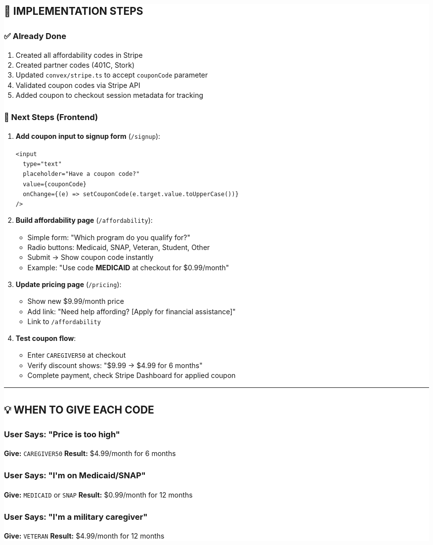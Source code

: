 
## 🚀 **IMPLEMENTATION STEPS**

### ✅ Already Done
1. Created all affordability codes in Stripe
2. Created partner codes (401C, Stork)
3. Updated `convex/stripe.ts` to accept `couponCode` parameter
4. Validated coupon codes via Stripe API
5. Added coupon to checkout session metadata for tracking

### 🔲 Next Steps (Frontend)
1. **Add coupon input to signup form** (`/signup`):
   ```tsx
   <input
     type="text"
     placeholder="Have a coupon code?"
     value={couponCode}
     onChange={(e) => setCouponCode(e.target.value.toUpperCase())}
   />
   ```

2. **Build affordability page** (`/affordability`):
   - Simple form: "Which program do you qualify for?"
   - Radio buttons: Medicaid, SNAP, Veteran, Student, Other
   - Submit → Show coupon code instantly
   - Example: "Use code **MEDICAID** at checkout for $0.99/month"

3. **Update pricing page** (`/pricing`):
   - Show new $9.99/month price
   - Add link: "Need help affording? [Apply for financial assistance]"
   - Link to `/affordability`

4. **Test coupon flow**:
   - Enter `CAREGIVER50` at checkout
   - Verify discount shows: "$9.99 → $4.99 for 6 months"
   - Complete payment, check Stripe Dashboard for applied coupon

---

## 💡 **WHEN TO GIVE EACH CODE**

### User Says: **"Price is too high"**
**Give:** `CAREGIVER50`
**Result:** $4.99/month for 6 months

### User Says: **"I'm on Medicaid/SNAP"**
**Give:** `MEDICAID` or `SNAP`
**Result:** $0.99/month for 12 months

### User Says: **"I'm a military caregiver"**
**Give:** `VETERAN`
**Result:** $4.99/month for 12 months

